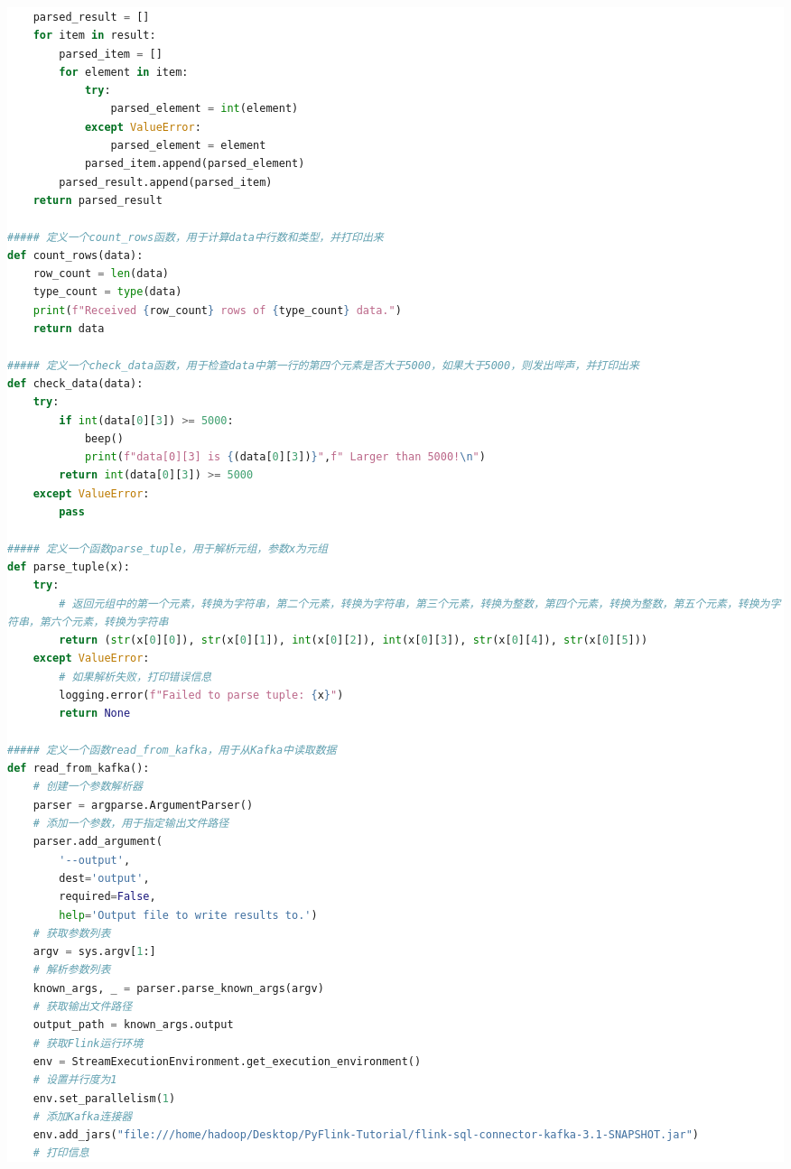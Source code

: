 ```Python
    parsed_result = []
    for item in result:
        parsed_item = []
        for element in item:
            try:
                parsed_element = int(element)
            except ValueError:
                parsed_element = element
            parsed_item.append(parsed_element)
        parsed_result.append(parsed_item)
    return parsed_result

##### 定义一个count_rows函数，用于计算data中行数和类型，并打印出来
def count_rows(data):
    row_count = len(data)
    type_count = type(data)
    print(f"Received {row_count} rows of {type_count} data.")
    return data 

##### 定义一个check_data函数，用于检查data中第一行的第四个元素是否大于5000，如果大于5000，则发出哔声，并打印出来
def check_data(data):
    try:
        if int(data[0][3]) >= 5000:
            beep()
            print(f"data[0][3] is {(data[0][3])}",f" Larger than 5000!\n")
        return int(data[0][3]) >= 5000
    except ValueError:
        pass  

##### 定义一个函数parse_tuple，用于解析元组，参数x为元组
def parse_tuple(x):
    try:
        # 返回元组中的第一个元素，转换为字符串，第二个元素，转换为字符串，第三个元素，转换为整数，第四个元素，转换为整数，第五个元素，转换为字符串，第六个元素，转换为字符串
        return (str(x[0][0]), str(x[0][1]), int(x[0][2]), int(x[0][3]), str(x[0][4]), str(x[0][5]))
    except ValueError:
        # 如果解析失败，打印错误信息
        logging.error(f"Failed to parse tuple: {x}")
        return None

##### 定义一个函数read_from_kafka，用于从Kafka中读取数据
def read_from_kafka():
    # 创建一个参数解析器
    parser = argparse.ArgumentParser()
    # 添加一个参数，用于指定输出文件路径
    parser.add_argument(
        '--output',
        dest='output',
        required=False,
        help='Output file to write results to.')
    # 获取参数列表
    argv = sys.argv[1:]
    # 解析参数列表
    known_args, _ = parser.parse_known_args(argv)
    # 获取输出文件路径
    output_path = known_args.output
    # 获取Flink运行环境
    env = StreamExecutionEnvironment.get_execution_environment()
    # 设置并行度为1
    env.set_parallelism(1)  
    # 添加Kafka连接器
    env.add_jars("file:///home/hadoop/Desktop/PyFlink-Tutorial/flink-sql-connector-kafka-3.1-SNAPSHOT.jar")
    # 打印信息
```